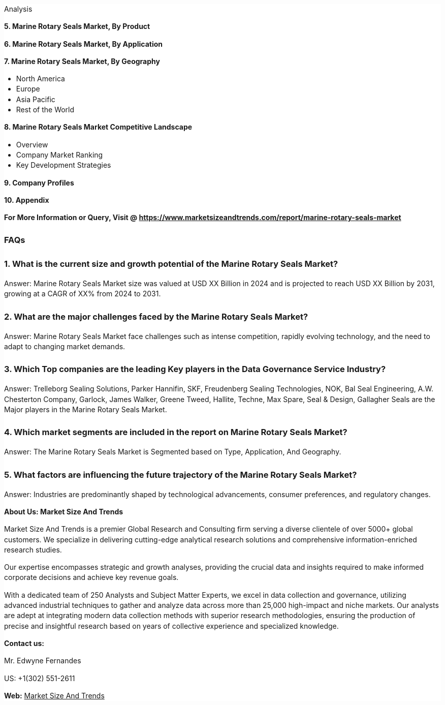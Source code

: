 Analysis</span></li></ul></div><div class="" data-test-id=""><p><strong><span class="">5. Marine Rotary Seals Market, By Product</span></strong></p></div><div class="" data-test-id=""><p><strong><span class="">6. Marine Rotary Seals Market, By Application</span></strong></p></div><div class="" data-test-id=""><p><strong><span class="">7. Marine Rotary Seals Market, By Geography</span></strong></p></div><div class="" data-test-id=""><ul><li><span class="">North America</span></li><li><span class="">Europe</span></li><li><span class="">Asia Pacific</span></li><li><span class="">Rest of the World</span></li></ul></div><div class="" data-test-id=""><p><strong><span class="">8. Marine Rotary Seals Market Competitive Landscape</span></strong></p></div><div class="" data-test-id=""><ul><li><span class="">Overview</span></li><li><span class="">Company Market Ranking</span></li><li><span class="">Key Development Strategies</span></li></ul></div><div class="" data-test-id=""><p><strong><span class="">9. Company Profiles</span></strong></p></div><div class="" data-test-id=""><p><strong><span class="">10. Appendix</span></strong></p></div><div class="" data-test-id=""><p><strong><span class="">For More Information or Query, Visit @ <a href="https://www.marketsizeandtrends.com/report/marine-rotary-seals-market" target="_blank">https://www.marketsizeandtrends.com/report/marine-rotary-seals-market</a></span></strong></p></div><div class="" data-test-id=""><div class="article-main__content" data-test-id="publishing-text-block"><h3><strong><span class="">FAQs</span></strong></h3></div><div class="article-main__content" data-test-id="publishing-text-block"><h3><span class="">1. What is the current size and growth potential of the Marine Rotary Seals Market?</span></h3></div><div class="article-main__content" data-test-id="publishing-text-block"><p><span class="font-[700]">Answer</span><span class="">: Marine Rotary Seals Market size was valued at USD XX Billion in 2024 and is projected to reach USD XX Billion by 2031, growing at a CAGR of XX% from 2024 to 2031.</span></p></div><div class="article-main__content" data-test-id="publishing-text-block"><h3><span class="">2. What are the major challenges faced by the Marine Rotary Seals Market?</span></h3></div><div class="article-main__content" data-test-id="publishing-text-block"><p><span class="font-[700]">Answer</span><span class="">: Marine Rotary Seals Market face challenges such as intense competition, rapidly evolving technology, and the need to adapt to changing market demands.</span></p></div><div class="article-main__content" data-test-id="publishing-text-block"><h3><span class="">3. Which Top companies are the leading Key players in the Data Governance Service Industry?</span></h3></div><div class="article-main__content" data-test-id="publishing-text-block"><p><span class="font-[700]">Answer</span><span class="">: Trelleborg Sealing Solutions, Parker Hannifin, SKF, Freudenberg Sealing Technologies, NOK, Bal Seal Engineering, A.W. Chesterton Company, Garlock, James Walker, Greene Tweed, Hallite, Techne, Max Spare, Seal & Design, Gallagher Seals are the Major players in the Marine Rotary Seals Market.</span></p></div><div class="article-main__content" data-test-id="publishing-text-block"><h3><span class="">4. Which market segments are included in the report on Marine Rotary Seals Market?</span></h3></div><div class="article-main__content" data-test-id="publishing-text-block"><p><span class="font-[700]">Answer</span><span class="">: The Marine Rotary Seals Market is Segmented based on Type, Application, And Geography.</span></p></div><div class="article-main__content" data-test-id="publishing-text-block"><h3><span class="">5. What factors are influencing the future trajectory of the Marine Rotary Seals Market?</span></h3></div><div class="article-main__content" data-test-id="publishing-text-block"><p><span class="font-[700]">Answer:</span><span class="">&nbsp;Industries are predominantly shaped by technological advancements, consumer preferences, and regulatory changes.</span></p></div><p><strong><span class="">About Us: Market Size And Trends</span></strong></p></div><div class="" data-test-id=""><p><span class="">Market Size And Trends is a premier Global Research and Consulting firm serving a diverse clientele of over 5000+ global customers. We specialize in delivering cutting-edge analytical research solutions and comprehensive information-enriched research studies.</span></p></div><div class="" data-test-id=""><p><span class="">Our expertise encompasses strategic and growth analyses, providing the crucial data and insights required to make informed corporate decisions and achieve key revenue goals.</span></p></div><div class="" data-test-id=""><p><span class="">With a dedicated team of 250 Analysts and Subject Matter Experts, we excel in data collection and governance, utilizing advanced industrial techniques to gather and analyze data across more than 25,000 high-impact and niche markets. Our analysts are adept at integrating modern data collection methods with superior research methodologies, ensuring the production of precise and insightful research based on years of collective experience and specialized knowledge.</span></p></div><div class="" data-test-id=""><p><strong><span class="">Contact us:</span></strong></p></div><div class="" data-test-id=""><p><span class="">Mr. Edwyne Fernandes</span></p></div><div class="" data-test-id=""><p><span class="">US: +1(302) 551-2611<br /></span></p><p><span class=""><strong>Web:</strong> <a href="https://www.marketsizeandtrends.com/" target="_blank">Market Size And Trends</a></span></p></div>

